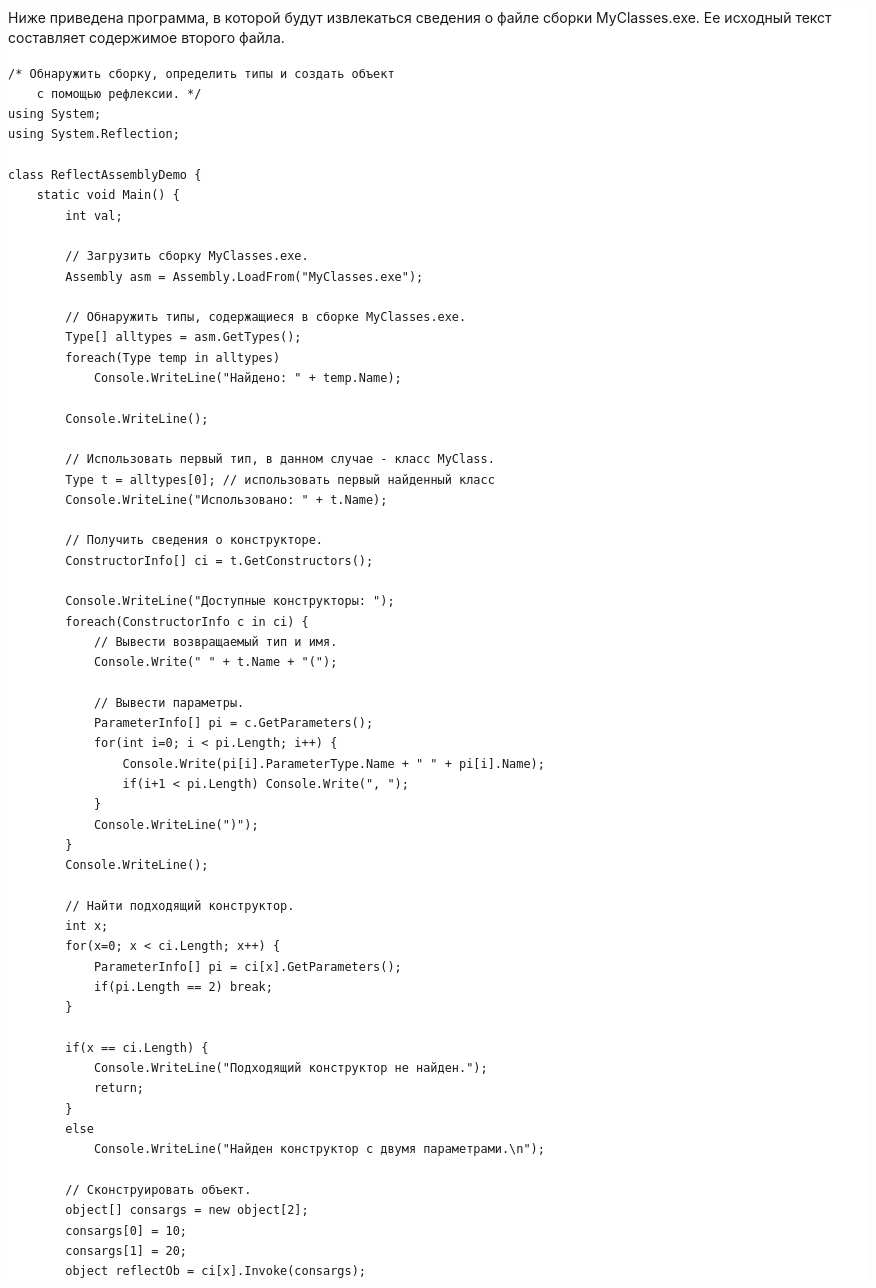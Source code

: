 Ниже приведена программа, в которой будут извлекаться сведения о файле сборки
MyClasses.ехе. Ее исходный текст составляет содержимое второго файла.
```
/* Обнаружить сборку, определить типы и создать объект
	с помощью рефлексии. */
using System;
using System.Reflection;

class ReflectAssemblyDemo {
	static void Main() {
		int val;

		// Загрузить сборку MyClasses.exe.
		Assembly asm = Assembly.LoadFrom("MyClasses.exe");

		// Обнаружить типы, содержащиеся в сборке MyClasses.exe.
		Туре[] alltypes = asm.GetTypes();
		foreach(Type temp in alltypes)
			Console.WriteLine("Найдено: " + temp.Name);

		Console.WriteLine();

		// Использовать первый тип, в данном случае - класс MyClass.
		Type t = alltypes[0]; // использовать первый найденный класс
		Console.WriteLine("Использовано: " + t.Name);

		// Получить сведения о конструкторе.
		ConstructorInfo[] ci = t.GetConstructors();

		Console.WriteLine("Доступные конструкторы: ");
		foreach(ConstructorInfo с in ci) {
			// Вывести возвращаемый тип и имя.
			Console.Write(" " + t.Name + "(");

			// Вывести параметры.
			ParameterInfо[] pi = с.GetParameters();
			for(int i=0; i < pi.Length; i++) {
				Console.Write(pi[i].ParameterType.Name + " " + pi[i].Name);
				if(i+1 < pi.Length) Console.Write(", ");
			}
			Console.WriteLine(")");
		}
		Console.WriteLine();

		// Найти подходящий конструктор.
		int x;
		for(x=0; x < ci.Length; x++) {
			ParameterInfo[] pi = ci[x].GetParameters();
			if(pi.Length == 2) break;
		}

		if(x == ci.Length) {
			Console.WriteLine("Подходящий конструктор не найден.");
			return;
		}
		else
			Console.WriteLine("Найден конструктор с двумя параметрами.\n");

		// Сконструировать объект.
		object[] consargs = new object[2];
		consargs[0] = 10;
		consargs[1] = 20;
		object reflectOb = ci[x].Invoke(consargs);

```